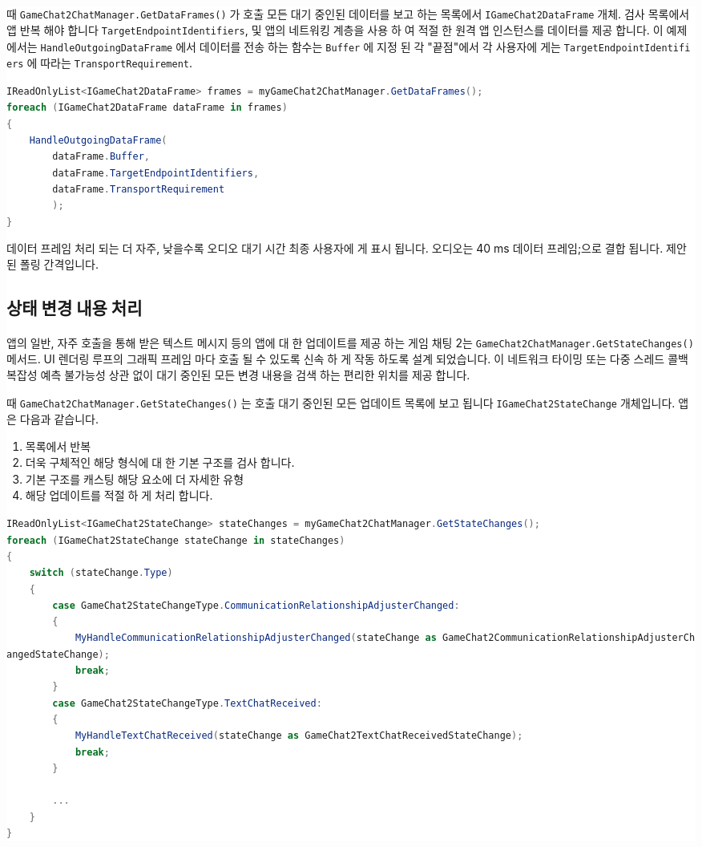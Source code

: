 때 `GameChat2ChatManager.GetDataFrames()` 가 호출 모든 대기 중인된 데이터를 보고 하는 목록에서 `IGameChat2DataFrame` 개체. 검사 목록에서 앱 반복 해야 합니다 `TargetEndpointIdentifiers`, 및 앱의 네트워킹 계층을 사용 하 여 적절 한 원격 앱 인스턴스를 데이터를 제공 합니다. 이 예제에서는 `HandleOutgoingDataFrame` 에서 데이터를 전송 하는 함수는 `Buffer` 에 지정 된 각 "끝점"에서 각 사용자에 게는 `TargetEndpointIdentifiers` 에 따라는 `TransportRequirement`.

```cs
IReadOnlyList<IGameChat2DataFrame> frames = myGameChat2ChatManager.GetDataFrames();
foreach (IGameChat2DataFrame dataFrame in frames)
{
    HandleOutgoingDataFrame(
        dataFrame.Buffer,
        dataFrame.TargetEndpointIdentifiers,
        dataFrame.TransportRequirement
        );
}
```

데이터 프레임 처리 되는 더 자주, 낮을수록 오디오 대기 시간 최종 사용자에 게 표시 됩니다. 오디오는 40 ms 데이터 프레임;으로 결합 됩니다. 제안 된 폴링 간격입니다.

## <a name="processing-state-changes-a-namestate"></a>상태 변경 내용 처리<a name="state">

앱의 일반, 자주 호출을 통해 받은 텍스트 메시지 등의 앱에 대 한 업데이트를 제공 하는 게임 채팅 2는 `GameChat2ChatManager.GetStateChanges()` 메서드. UI 렌더링 루프의 그래픽 프레임 마다 호출 될 수 있도록 신속 하 게 작동 하도록 설계 되었습니다. 이 네트워크 타이밍 또는 다중 스레드 콜백 복잡성 예측 불가능성 상관 없이 대기 중인된 모든 변경 내용을 검색 하는 편리한 위치를 제공 합니다.

때 `GameChat2ChatManager.GetStateChanges()` 는 호출 대기 중인된 모든 업데이트 목록에 보고 됩니다 `IGameChat2StateChange` 개체입니다. 앱은 다음과 같습니다.
1. 목록에서 반복
2. 더욱 구체적인 해당 형식에 대 한 기본 구조를 검사 합니다.
3. 기본 구조를 캐스팅 해당 요소에 더 자세한 유형
4. 해당 업데이트를 적절 하 게 처리 합니다. 

```cs
IReadOnlyList<IGameChat2StateChange> stateChanges = myGameChat2ChatManager.GetStateChanges();
foreach (IGameChat2StateChange stateChange in stateChanges)
{
    switch (stateChange.Type)
    {
        case GameChat2StateChangeType.CommunicationRelationshipAdjusterChanged:
        {
            MyHandleCommunicationRelationshipAdjusterChanged(stateChange as GameChat2CommunicationRelationshipAdjusterChangedStateChange);
            break;
        }
        case GameChat2StateChangeType.TextChatReceived:
        {
            MyHandleTextChatReceived(stateChange as GameChat2TextChatReceivedStateChange);
            break;
        }

        ...
    }
}
```

